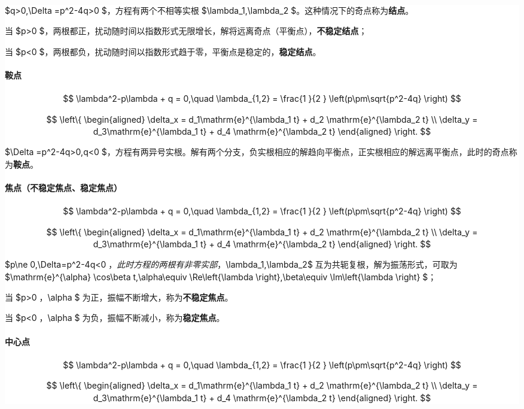 $q>0,\Delta =p^2-4q>0 $，方程有两个不相等实根 $\lambda_1,\lambda_2 $。这种情况下的奇点称为**结点**。

当 $p>0 $，两根都正，扰动随时间以指数形式无限增长，解将远离奇点（平衡点），**不稳定结点**；

当 $p<0 $，两根都负，扰动随时间以指数形式趋于零，平衡点是稳定的，**稳定结点**。

#### 鞍点

$$
\lambda^2-p\lambda + q = 0,\quad
\lambda_{1,2} = \frac{1 }{2 } \left(p\pm\sqrt{p^2-4q} \right)
$$

$$
\left\{
\begin{aligned}
\delta_x = d_1\mathrm{e}^{\lambda_1 t} + d_2 \mathrm{e}^{\lambda_2 t} \\
\delta_y = d_3\mathrm{e}^{\lambda_1 t} + d_4 \mathrm{e}^{\lambda_2 t}
\end{aligned}
\right.
$$

$\Delta =p^2-4q>0,q<0 $，方程有两异号实根。解有两个分支，负实根相应的解趋向平衡点，正实根相应的解远离平衡点，此时的奇点称为**鞍点**。

#### 焦点（不稳定焦点、稳定焦点）

$$
\lambda^2-p\lambda + q = 0,\quad
\lambda_{1,2} = \frac{1 }{2 } \left(p\pm\sqrt{p^2-4q} \right)
$$

$$
\left\{
\begin{aligned}
\delta_x = d_1\mathrm{e}^{\lambda_1 t} + d_2 \mathrm{e}^{\lambda_2 t} \\
\delta_y = d_3\mathrm{e}^{\lambda_1 t} + d_4 \mathrm{e}^{\lambda_2 t}
\end{aligned}
\right.
$$

$p\ne 0,\Delta=p^2-4q<0 $，此时方程的两根有非零实部，$\lambda_1,\lambda_2$ 互为共轭复根，解为振荡形式，可取为 $\mathrm{e}^{\alpha} \cos\beta t,\alpha\equiv \Re\left\{\lambda \right\},\beta\equiv \Im\left\{\lambda \right\} $；

当 $p>0 $，$\alpha $ 为正，振幅不断增大，称为**不稳定焦点**。

当 $p<0 $，$\alpha $ 为负，振幅不断减小，称为**稳定焦点**。

#### 中心点

$$
\lambda^2-p\lambda + q = 0,\quad
\lambda_{1,2} = \frac{1 }{2 } \left(p\pm\sqrt{p^2-4q} \right)
$$

$$
\left\{
\begin{aligned}
\delta_x = d_1\mathrm{e}^{\lambda_1 t} + d_2 \mathrm{e}^{\lambda_2 t} \\
\delta_y = d_3\mathrm{e}^{\lambda_1 t} + d_4 \mathrm{e}^{\lambda_2 t}
\end{aligned}
\right.
$$
